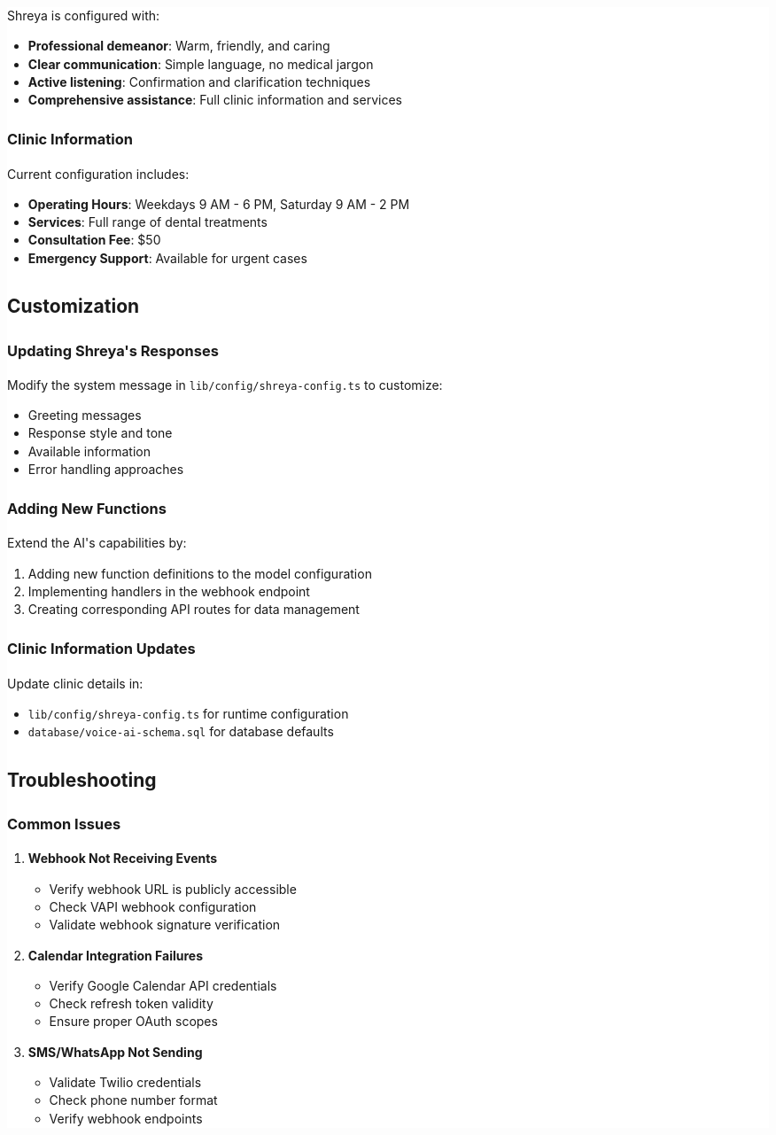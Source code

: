 Shreya is configured with:
- **Professional demeanor**: Warm, friendly, and caring
- **Clear communication**: Simple language, no medical jargon
- **Active listening**: Confirmation and clarification techniques
- **Comprehensive assistance**: Full clinic information and services

### Clinic Information

Current configuration includes:
- **Operating Hours**: Weekdays 9 AM - 6 PM, Saturday 9 AM - 2 PM
- **Services**: Full range of dental treatments
- **Consultation Fee**: $50
- **Emergency Support**: Available for urgent cases

## Customization

### Updating Shreya's Responses

Modify the system message in `lib/config/shreya-config.ts` to customize:
- Greeting messages
- Response style and tone
- Available information
- Error handling approaches

### Adding New Functions

Extend the AI's capabilities by:
1. Adding new function definitions to the model configuration
2. Implementing handlers in the webhook endpoint
3. Creating corresponding API routes for data management

### Clinic Information Updates

Update clinic details in:
- `lib/config/shreya-config.ts` for runtime configuration
- `database/voice-ai-schema.sql` for database defaults

## Troubleshooting

### Common Issues

1. **Webhook Not Receiving Events**
   - Verify webhook URL is publicly accessible
   - Check VAPI webhook configuration
   - Validate webhook signature verification

2. **Calendar Integration Failures**
   - Verify Google Calendar API credentials
   - Check refresh token validity
   - Ensure proper OAuth scopes

3. **SMS/WhatsApp Not Sending**
   - Validate Twilio credentials
   - Check phone number format
   - Verify webhook endpoints
